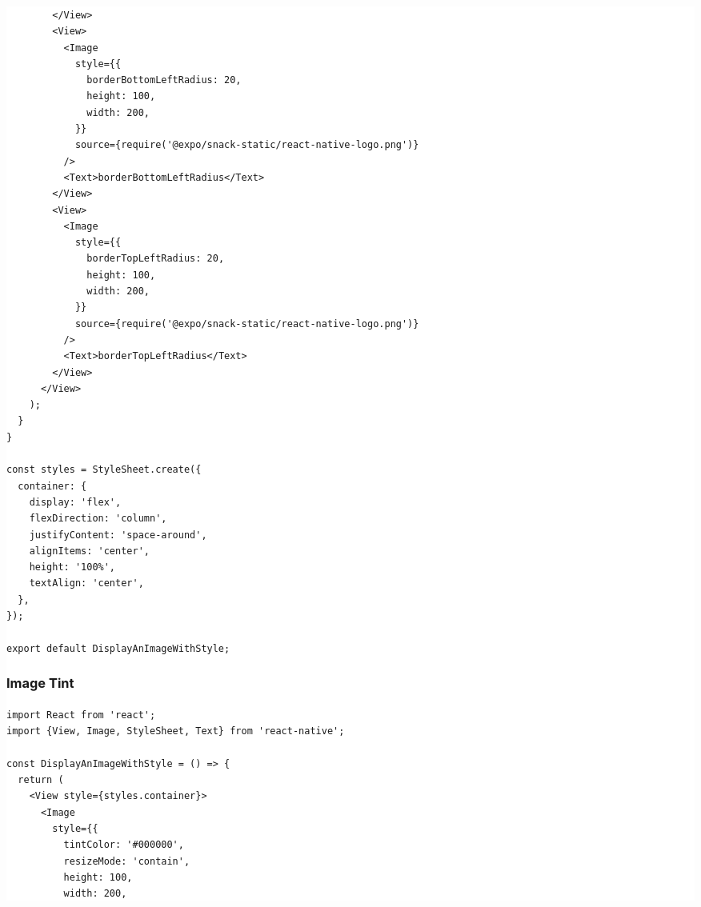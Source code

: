 ```SnackPlayer name=Style%20Border%20Radius%20Class%20Component%20Example
        </View>
        <View>
          <Image
            style={{
              borderBottomLeftRadius: 20,
              height: 100,
              width: 200,
            }}
            source={require('@expo/snack-static/react-native-logo.png')}
          />
          <Text>borderBottomLeftRadius</Text>
        </View>
        <View>
          <Image
            style={{
              borderTopLeftRadius: 20,
              height: 100,
              width: 200,
            }}
            source={require('@expo/snack-static/react-native-logo.png')}
          />
          <Text>borderTopLeftRadius</Text>
        </View>
      </View>
    );
  }
}

const styles = StyleSheet.create({
  container: {
    display: 'flex',
    flexDirection: 'column',
    justifyContent: 'space-around',
    alignItems: 'center',
    height: '100%',
    textAlign: 'center',
  },
});

export default DisplayAnImageWithStyle;
```

</TabItem>
</Tabs>

### Image Tint

<Tabs groupId="syntax" queryString defaultValue={constants.defaultSyntax} values={constants.syntax}>
<TabItem value="functional">

```SnackPlayer name=Style%20tintColor%20Function%20Component
import React from 'react';
import {View, Image, StyleSheet, Text} from 'react-native';

const DisplayAnImageWithStyle = () => {
  return (
    <View style={styles.container}>
      <Image
        style={{
          tintColor: '#000000',
          resizeMode: 'contain',
          height: 100,
          width: 200,
```